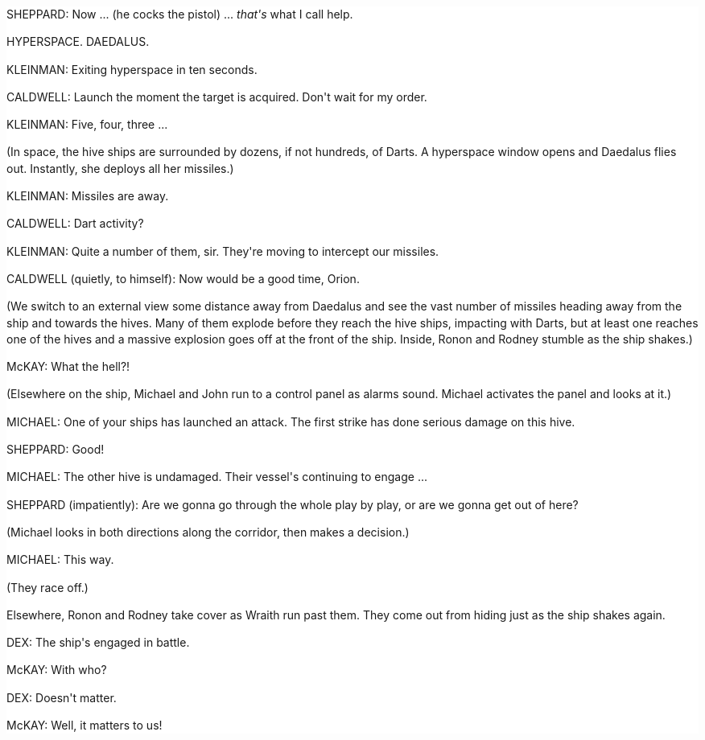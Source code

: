 SHEPPARD: Now ... (he cocks the pistol) ... _that's_ what I call help.  
  
  
HYPERSPACE. DAEDALUS.  
  
KLEINMAN: Exiting hyperspace in ten seconds.  
  
CALDWELL: Launch the moment the target is acquired. Don't wait for my order.  
  
KLEINMAN: Five, four, three ...  
  
(In space, the hive ships are surrounded by dozens, if not hundreds, of Darts.
A hyperspace window opens and Daedalus flies out. Instantly, she deploys all
her missiles.)  
  
KLEINMAN: Missiles are away.  
  
CALDWELL: Dart activity?  
  
KLEINMAN: Quite a number of them, sir. They're moving to intercept our
missiles.  
  
CALDWELL (quietly, to himself): Now would be a good time, Orion.  
  
(We switch to an external view some distance away from Daedalus and see the
vast number of missiles heading away from the ship and towards the hives. Many
of them explode before they reach the hive ships, impacting with Darts, but at
least one reaches one of the hives and a massive explosion goes off at the
front of the ship. Inside, Ronon and Rodney stumble as the ship shakes.)  
  
McKAY: What the hell?!  
  
(Elsewhere on the ship, Michael and John run to a control panel as alarms
sound. Michael activates the panel and looks at it.)  
  
MICHAEL: One of your ships has launched an attack. The first strike has done
serious damage on this hive.  
  
SHEPPARD: Good!  
  
MICHAEL: The other hive is undamaged. Their vessel's continuing to engage ...  
  
SHEPPARD (impatiently): Are we gonna go through the whole play by play, or are
we gonna get out of here?  
  
(Michael looks in both directions along the corridor, then makes a decision.)  
  
MICHAEL: This way.  
  
(They race off.)  
  
  
Elsewhere, Ronon and Rodney take cover as Wraith run past them. They come out
from hiding just as the ship shakes again.  
  
DEX: The ship's engaged in battle.  
  
McKAY: With who?  
  
DEX: Doesn't matter.  
  
McKAY: Well, it matters to us!  
  
